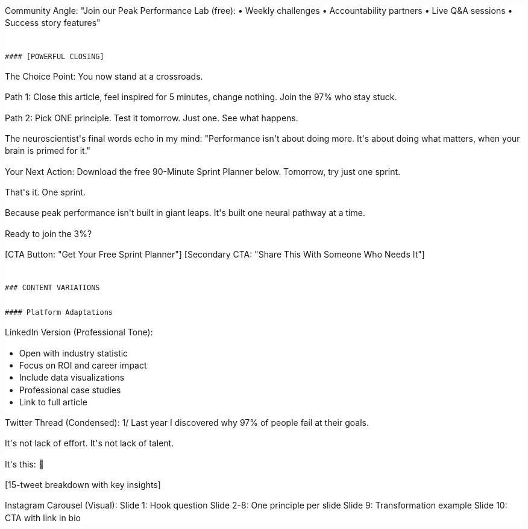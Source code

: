 Community Angle:
"Join our Peak Performance Lab (free):
• Weekly challenges
• Accountability partners
• Live Q&A sessions
• Success story features"
```

#### [POWERFUL CLOSING]
```
The Choice Point:
You now stand at a crossroads.

Path 1: Close this article, feel inspired for 5 minutes, change nothing. Join the 97% who stay stuck.

Path 2: Pick ONE principle. Test it tomorrow. Just one. See what happens.

The neuroscientist's final words echo in my mind:
"Performance isn't about doing more. It's about doing what matters, when your brain is primed for it."

Your Next Action:
Download the free 90-Minute Sprint Planner below. Tomorrow, try just one sprint. 

That's it. One sprint.

Because peak performance isn't built in giant leaps.
It's built one neural pathway at a time.

Ready to join the 3%?

[CTA Button: "Get Your Free Sprint Planner"]
[Secondary CTA: "Share This With Someone Who Needs It"]
```

### CONTENT VARIATIONS

#### Platform Adaptations
```
LinkedIn Version (Professional Tone):
- Open with industry statistic
- Focus on ROI and career impact
- Include data visualizations
- Professional case studies
- Link to full article

Twitter Thread (Condensed):
1/ Last year I discovered why 97% of people fail at their goals.

It's not lack of effort.
It's not lack of talent.

It's this: 🧵

[15-tweet breakdown with key insights]

Instagram Carousel (Visual):
Slide 1: Hook question
Slide 2-8: One principle per slide
Slide 9: Transformation example
Slide 10: CTA with link in bio
